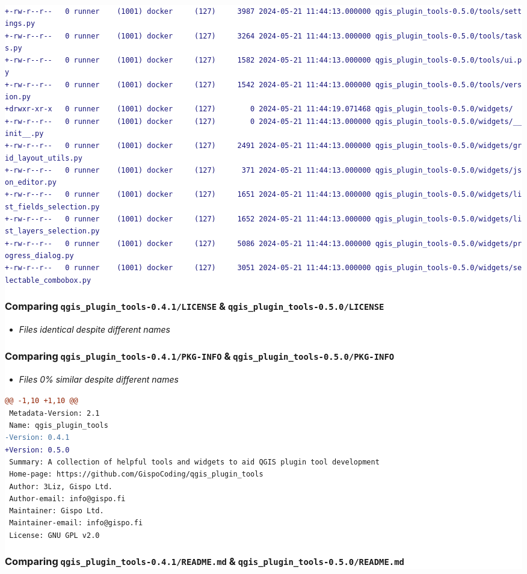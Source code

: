 ```diff
+-rw-r--r--   0 runner    (1001) docker     (127)     3987 2024-05-21 11:44:13.000000 qgis_plugin_tools-0.5.0/tools/settings.py
+-rw-r--r--   0 runner    (1001) docker     (127)     3264 2024-05-21 11:44:13.000000 qgis_plugin_tools-0.5.0/tools/tasks.py
+-rw-r--r--   0 runner    (1001) docker     (127)     1582 2024-05-21 11:44:13.000000 qgis_plugin_tools-0.5.0/tools/ui.py
+-rw-r--r--   0 runner    (1001) docker     (127)     1542 2024-05-21 11:44:13.000000 qgis_plugin_tools-0.5.0/tools/version.py
+drwxr-xr-x   0 runner    (1001) docker     (127)        0 2024-05-21 11:44:19.071468 qgis_plugin_tools-0.5.0/widgets/
+-rw-r--r--   0 runner    (1001) docker     (127)        0 2024-05-21 11:44:13.000000 qgis_plugin_tools-0.5.0/widgets/__init__.py
+-rw-r--r--   0 runner    (1001) docker     (127)     2491 2024-05-21 11:44:13.000000 qgis_plugin_tools-0.5.0/widgets/grid_layout_utils.py
+-rw-r--r--   0 runner    (1001) docker     (127)      371 2024-05-21 11:44:13.000000 qgis_plugin_tools-0.5.0/widgets/json_editor.py
+-rw-r--r--   0 runner    (1001) docker     (127)     1651 2024-05-21 11:44:13.000000 qgis_plugin_tools-0.5.0/widgets/list_fields_selection.py
+-rw-r--r--   0 runner    (1001) docker     (127)     1652 2024-05-21 11:44:13.000000 qgis_plugin_tools-0.5.0/widgets/list_layers_selection.py
+-rw-r--r--   0 runner    (1001) docker     (127)     5086 2024-05-21 11:44:13.000000 qgis_plugin_tools-0.5.0/widgets/progress_dialog.py
+-rw-r--r--   0 runner    (1001) docker     (127)     3051 2024-05-21 11:44:13.000000 qgis_plugin_tools-0.5.0/widgets/selectable_combobox.py
```

### Comparing `qgis_plugin_tools-0.4.1/LICENSE` & `qgis_plugin_tools-0.5.0/LICENSE`

 * *Files identical despite different names*

### Comparing `qgis_plugin_tools-0.4.1/PKG-INFO` & `qgis_plugin_tools-0.5.0/PKG-INFO`

 * *Files 0% similar despite different names*

```diff
@@ -1,10 +1,10 @@
 Metadata-Version: 2.1
 Name: qgis_plugin_tools
-Version: 0.4.1
+Version: 0.5.0
 Summary: A collection of helpful tools and widgets to aid QGIS plugin tool development
 Home-page: https://github.com/GispoCoding/qgis_plugin_tools
 Author: 3Liz, Gispo Ltd.
 Author-email: info@gispo.fi
 Maintainer: Gispo Ltd.
 Maintainer-email: info@gispo.fi
 License: GNU GPL v2.0
```

### Comparing `qgis_plugin_tools-0.4.1/README.md` & `qgis_plugin_tools-0.5.0/README.md`
